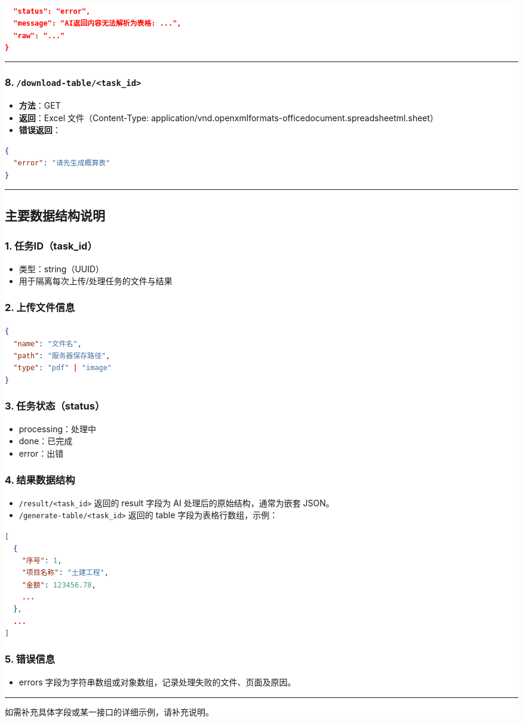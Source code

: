 ```json
  "status": "error",
  "message": "AI返回内容无法解析为表格: ...",
  "raw": "..."
}
```

---

### 8. `/download-table/<task_id>`  
- **方法**：GET
- **返回**：Excel 文件（Content-Type: application/vnd.openxmlformats-officedocument.spreadsheetml.sheet）
- **错误返回**：
```json
{
  "error": "请先生成概算表"
}
```

---

## 主要数据结构说明

### 1. 任务ID（task_id）
- 类型：string（UUID）
- 用于隔离每次上传/处理任务的文件与结果

### 2. 上传文件信息
```json
{
  "name": "文件名",
  "path": "服务器保存路径",
  "type": "pdf" | "image"
}
```

### 3. 任务状态（status）
- processing：处理中
- done：已完成
- error：出错

### 4. 结果数据结构
- `/result/<task_id>` 返回的 result 字段为 AI 处理后的原始结构，通常为嵌套 JSON。
- `/generate-table/<task_id>` 返回的 table 字段为表格行数组，示例：
```json
[
  {
    "序号": 1,
    "项目名称": "土建工程",
    "金额": 123456.78,
    ...
  },
  ...
]
```

### 5. 错误信息
- errors 字段为字符串数组或对象数组，记录处理失败的文件、页面及原因。

---

如需补充具体字段或某一接口的详细示例，请补充说明。 